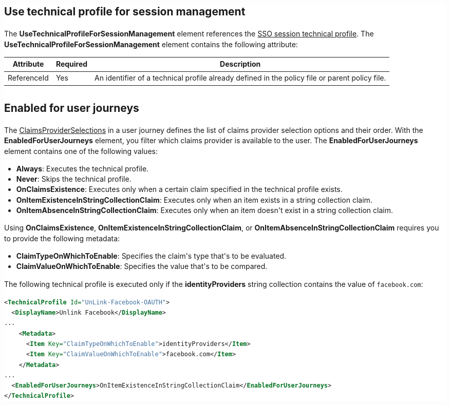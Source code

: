 ## Use technical profile for session management

The **UseTechnicalProfileForSessionManagement** element references the [SSO session technical profile](custom-policy-reference-sso.md). The **UseTechnicalProfileForSessionManagement** element contains the following attribute:

| Attribute | Required | Description |
| --------- | -------- | ----------- |
| ReferenceId | Yes | An identifier of a technical profile already defined in the policy file or parent policy file. |

## Enabled for user journeys

The [ClaimsProviderSelections](userjourneys.md#claims-provider-selection) in a user journey defines the list of claims provider selection options and their order. With the **EnabledForUserJourneys** element, you filter which claims provider is available to the user. The **EnabledForUserJourneys** element contains one of the following values:

- **Always**: Executes the technical profile.
- **Never**: Skips the technical profile.
- **OnClaimsExistence**: Executes only when a certain claim specified in the technical profile exists.
- **OnItemExistenceInStringCollectionClaim**: Executes only when an item exists in a string collection claim.
- **OnItemAbsenceInStringCollectionClaim**: Executes only when an item doesn't exist in a string collection claim.

Using **OnClaimsExistence**, **OnItemExistenceInStringCollectionClaim**, or **OnItemAbsenceInStringCollectionClaim** requires you to provide the following metadata:

- **ClaimTypeOnWhichToEnable**: Specifies the claim's type that's to be evaluated.
- **ClaimValueOnWhichToEnable**: Specifies the value that's to be compared.

The following technical profile is executed only if the **identityProviders** string collection contains the value of `facebook.com`:

```xml
<TechnicalProfile Id="UnLink-Facebook-OAUTH">
  <DisplayName>Unlink Facebook</DisplayName>
...
    <Metadata>
      <Item Key="ClaimTypeOnWhichToEnable">identityProviders</Item>
      <Item Key="ClaimValueOnWhichToEnable">facebook.com</Item>
    </Metadata>
...
  <EnabledForUserJourneys>OnItemExistenceInStringCollectionClaim</EnabledForUserJourneys>
</TechnicalProfile>
```
